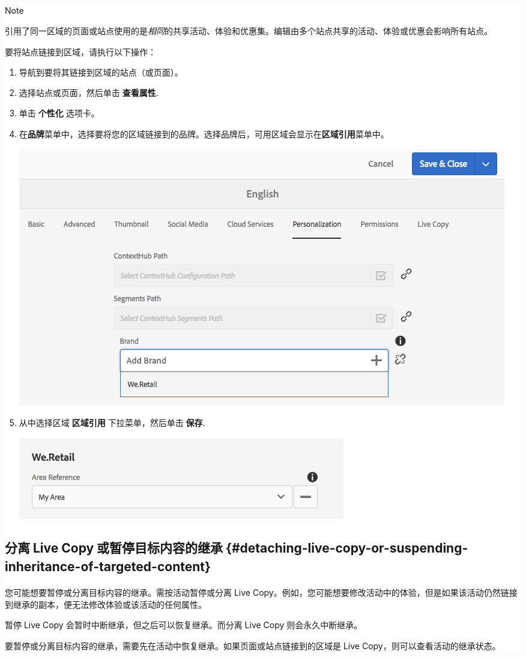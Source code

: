 >[!NOTE]
>
>引用了同一区域的页面或站点使用的是&#x200B;*相同*&#x200B;的共享活动、体验和优惠集。编辑由多个站点共享的活动、体验或优惠会影响所有站点。

要将站点链接到区域，请执行以下操作：

1. 导航到要将其链接到区域的站点（或页面）。
1. 选择站点或页面，然后单击 **查看属性**.
1. 单击 **个性化** 选项卡。
1. 在&#x200B;**品牌**&#x200B;菜单中，选择要将您的区域链接到的品牌。选择品牌后，可用区域会显示在&#x200B;**区域引用**&#x200B;菜单中。

   ![chlimage_1-283](assets/chlimage_1-283.png)

1. 从中选择区域 **区域引用** 下拉菜单，然后单击 **保存**.

   ![chlimage_1-284](assets/chlimage_1-284.png)

## 分离 Live Copy 或暂停目标内容的继承 {#detaching-live-copy-or-suspending-inheritance-of-targeted-content}

您可能想要暂停或分离目标内容的继承。需按活动暂停或分离 Live Copy。例如，您可能想要修改活动中的体验，但是如果该活动仍然链接到继承的副本，便无法修改体验或该活动的任何属性。

暂停 Live Copy 会暂时中断继承，但之后可以恢复继承。而分离 Live Copy 则会永久中断继承。

要暂停或分离目标内容的继承，需要先在活动中恢复继承。如果页面或站点链接到的区域是 Live Copy，则可以查看活动的继承状态。
